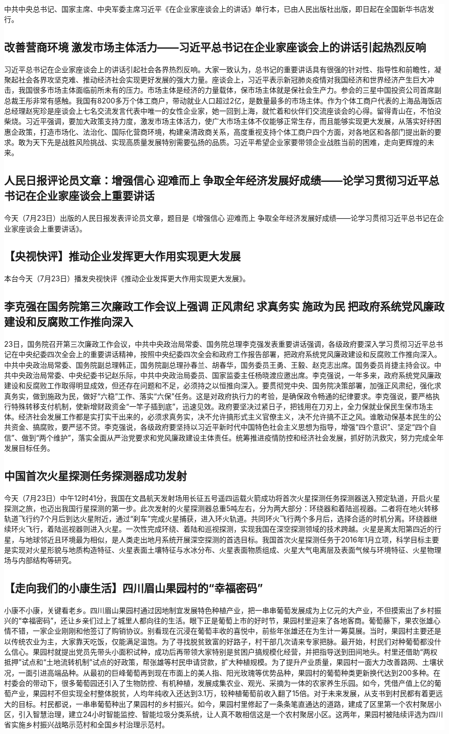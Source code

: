 中共中央总书记、国家主席、中央军委主席习近平《在企业家座谈会上的讲话》单行本，已由人民出版社出版，即日起在全国新华书店发行。


## 改善营商环境 激发市场主体活力——习近平总书记在企业家座谈会上的讲话引起热烈反响


习近平总书记在企业家座谈会上的讲话引起社会各界热烈反响。大家一致认为，总书记的重要讲话具有很强的针对性、指导性和前瞻性，凝聚起社会各界攻坚克难、推动经济社会实现更好发展的强大力量。座谈会上，习近平表示新冠肺炎疫情对我国经济和世界经济产生巨大冲击，我国很多市场主体面临前所未有的压力。市场主体是经济的力量载体，保市场主体就是保社会生产力。参会的三星中国投资公司首席副总裁王彤非常有感触。我国有8200多万个体工商户，带动就业人口超过2亿，是数量最多的市场主体。作为个体工商户代表的上海品海饭店总经理赵宪珍是座谈会上七名交流发言代表中唯一的女性企业家，她一回到上海，就忙着和伙伴们交流座谈会的心得。留得青山在，不怕没柴烧。习近平强调，要加大政策支持力度，激发市场主体活力，使广大市场主体不仅能够正常生存，而且能够实现更大发展，从落实好纾困惠企政策，打造市场化、法治化、国际化营商环境，构建亲清政商关系，高度重视支持个体工商户四个方面，对各地区和各部门提出新的要求。敢为天下先是战胜风险挑战、实现高质量发展特别需要弘扬的品质。习近平希望企业家要带领企业战胜当前的困难，走向更辉煌的未来。


## 人民日报评论员文章：增强信心 迎难而上 争取全年经济发展好成绩——论学习贯彻习近平总书记在企业家座谈会上重要讲话


今天（7月23日）出版的人民日报发表评论员文章，题目是《增强信心 迎难而上 争取全年经济发展好成绩——论学习贯彻习近平总书记在企业家座谈会上重要讲话》。


## 【央视快评】推动企业发挥更大作用实现更大发展


本台今天（7月23日）播发央视快评《推动企业发挥更大作用实现更大发展》。


## 李克强在国务院第三次廉政工作会议上强调 正风肃纪 求真务实 施政为民 把政府系统党风廉政建设和反腐败工作推向深入


23日，国务院召开第三次廉政工作会议，中共中央政治局常委、国务院总理李克强发表重要讲话强调，各级政府要深入学习贯彻习近平总书记在中央纪委四次全会上的重要讲话精神，按照中央纪委四次全会和政府工作报告部署，把政府系统党风廉政建设和反腐败工作推向深入。中共中央政治局常委、国务院副总理韩正，国务院副总理孙春兰、胡春华，国务委员王勇、王毅、赵克志出席。国务委员肖捷主持会议。中共中央政治局常委、中央纪委书记赵乐际，中共中央政治局委员、国家监委主任杨晓渡应邀出席。李克强说，一年多来，政府系统党风廉政建设和反腐败工作取得明显成效，但还存在问题和不足，必须持之以恒推向深入。要贯彻党中央、国务院决策部署，加强正风肃纪，强化求真务实，做到施政为民，做好“六稳”工作、落实“六保”任务。这是对政府执行力的考验，是确保政令畅通的纪律要求。李克强说，要严格执行特殊转移支付机制，使新增财政资金“一竿子插到底”，迅速见效。政府要坚决过紧日子，把钱用在刀刃上，全力保就业保民生保市场主体。经济社会发展工作都是实打实干出来的，必须求真务实，决不允许搞形式主义官僚主义，决不允许搞不正之风。谁敢动保基本民生的公共资金、搞腐败，要严惩不贷。李克强说，各级政府要坚持以习近平新时代中国特色社会主义思想为指导，增强“四个意识”、坚定“四个自信”、做到“两个维护”，落实全面从严治党要求和党风廉政建设主体责任。统筹推进疫情防控和经济社会发展，抓好防汛救灾，努力完成全年发展目标任务。


## 中国首次火星探测任务探测器成功发射


今天（7月23日）中午12时41分，我国在文昌航天发射场用长征五号遥四运载火箭成功将首次火星探测任务探测器送入预定轨道，开启火星探测之旅，也迈出我国行星探测的第一步。此次发射的火星探测器总重5吨左右，分为两大部分：环绕器和着陆巡视器。二者将在地火转移轨道飞行约7个月后到达火星附近，通过“刹车”完成火星捕获，进入环火轨道。共同环火飞行两个多月后，选择合适的时机分离。环绕器继续环火飞行，着陆巡视器则进入火星。一次性完成环绕、着陆和巡视探测，实现我国在深空探测领域的技术跨越。火星是离太阳第四近的行星，与地球邻近且环境最为相似，是人类走出地月系统开展深空探测的首选目标。我国首次火星探测任务于2016年1月立项，科学目标主要是实现对火星形貌与地质构造特征、火星表面土壤特征与水冰分布、火星表面物质组成、火星大气电离层及表面气候与环境特征、火星物理场与内部结构等研究。


## 【走向我们的小康生活】四川眉山果园村的“幸福密码”


小康不小康，关键看老乡。四川眉山果园村通过因地制宜发展特色种植产业，把一串串葡萄发展成为上亿元的大产业，不但摸索出了乡村振兴的“幸福密码”，还让乡亲们过上了城里人都向往的生活。眼下正是葡萄上市的好时节，果园村里迎来了各地客商。葡萄藤下，果农张雄心情不错，一家企业刚刚和他签订了购销协议。别看现在沉浸在葡萄丰收的喜悦中，前些年张雄还在为生计一筹莫展。当时，果园村主要还是以传统农业为主，大家靠天吃饭，仅能满足温饱。为了寻找脱贫致富的好路子，村干部几次请来专家把脉。最开始，村民们对种葡萄都没什么信心。果园村就提出党员先带头小面积试种，成功后再带领大家特别是贫困户搞规模化经营，并把指导送到田间地头。村里还借助“两权抵押”试点和“土地流转机制”试点的好政策，帮张雄等村民申请贷款，扩大种植规模。为了提升产业质量，果园村一面大力改善路网、土壤状况，一面引进高端品种。从最初的巨峰葡萄再到现在市面上的美人指、阳光玫瑰等优势品种，果园村的葡萄种类更新换代达到200多种。在村委会的带动下，很多葡萄园还引入了生物防控、有机种植，发展成集农业、观光、采摘为一体的农家养生乐园。如今，凭借产值上亿的葡萄产业，果园村不但实现全村整体脱贫，人均年纯收入还达到3.1万，较种植葡萄前收入翻了15倍。对于未来发展，从支书到村民都有着更远大的目标。村民都说，一串串葡萄种出了果园村的乡村振兴。如今，果园村里修起了一条条笔直通达的道路，建成了区里第一个农村聚居小区，引入智慧治理，建立24小时智能监控、智能垃圾分类系统，让人真不敢相信这是一个农村聚居小区。这两年，果园村被陆续评选为四川省实施乡村振兴战略示范村和全国乡村治理示范村。
